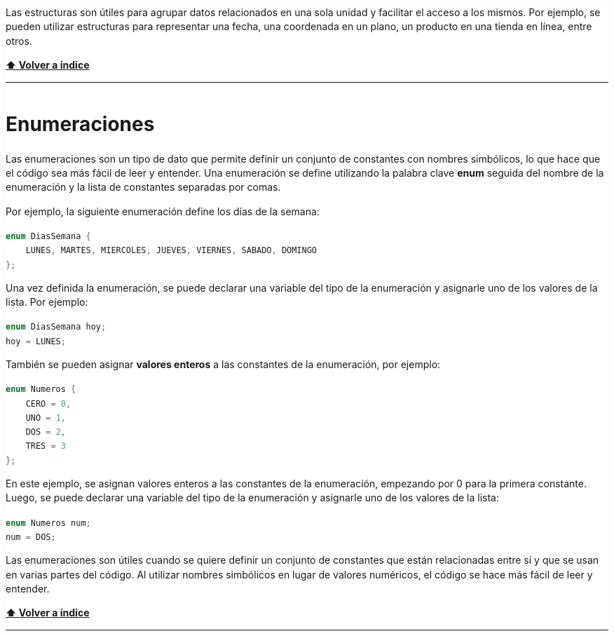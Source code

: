 Las estructuras son útiles para agrupar datos relacionados en una sola unidad y facilitar el acceso a los mismos. Por ejemplo, se pueden utilizar estructuras para representar una fecha, una coordenada en un plano, un producto en una tienda en línea, entre otros.

**[⬆ Volver a índice](#índice)**

---

# Enumeraciones

Las enumeraciones son un tipo de dato que permite definir un conjunto de constantes con nombres simbólicos, lo que hace que el código sea más fácil de leer y entender. Una enumeración se define utilizando la palabra clave <b>enum</b> seguida del nombre de la enumeración y la lista de constantes separadas por comas.

Por ejemplo, la siguiente enumeración define los días de la semana:

```c
enum DiasSemana {
    LUNES, MARTES, MIERCOLES, JUEVES, VIERNES, SABADO, DOMINGO
};
```

Una vez definida la enumeración, se puede declarar una variable del tipo de la enumeración y asignarle uno de los valores de la lista. Por ejemplo:

```c
enum DiasSemana hoy;
hoy = LUNES;
```

También se pueden asignar <b>valores enteros</b> a las constantes de la enumeración, por ejemplo:

```c
enum Numeros {
    CERO = 0,
    UNO = 1,
    DOS = 2,
    TRES = 3
};
```

En este ejemplo, se asignan valores enteros a las constantes de la enumeración, empezando por 0 para la primera constante. Luego, se puede declarar una variable del tipo de la enumeración y asignarle uno de los valores de la lista:

```c
enum Numeros num;
num = DOS;
```

Las enumeraciones son útiles cuando se quiere definir un conjunto de constantes que están relacionadas entre sí y que se usan en varias partes del código. Al utilizar nombres simbólicos en lugar de valores numéricos, el código se hace más fácil de leer y entender.

**[⬆ Volver a índice](#índice)**

---
